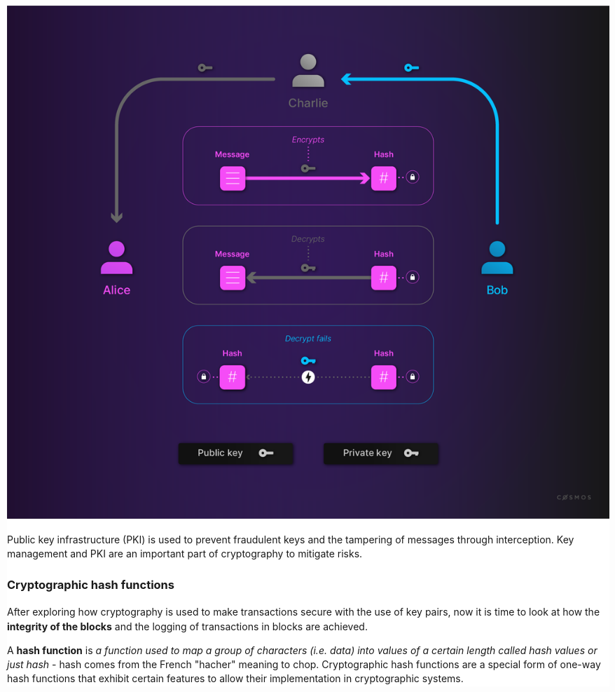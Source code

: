 ![Intercepting a message](/onboarding/1-introduction-blockchain/images/attack.png)

Public key infrastructure (PKI) is used to prevent fraudulent keys and the tampering of messages through interception. Key management and PKI are an important part of cryptography to mitigate risks.

</ExpansionPanel>

### Cryptographic hash functions

After exploring how cryptography is used to make transactions secure with the use of key pairs, now it is time to look at how the **integrity of the blocks** and the logging of transactions in blocks are achieved.

A **hash function** is _a function used to map a group of characters (i.e. data) into values of a certain length called hash values or just hash_ - hash comes from the French "hacher" meaning to chop. Cryptographic hash functions are a special form of one-way hash functions that exhibit certain features to allow their implementation in cryptographic systems.
